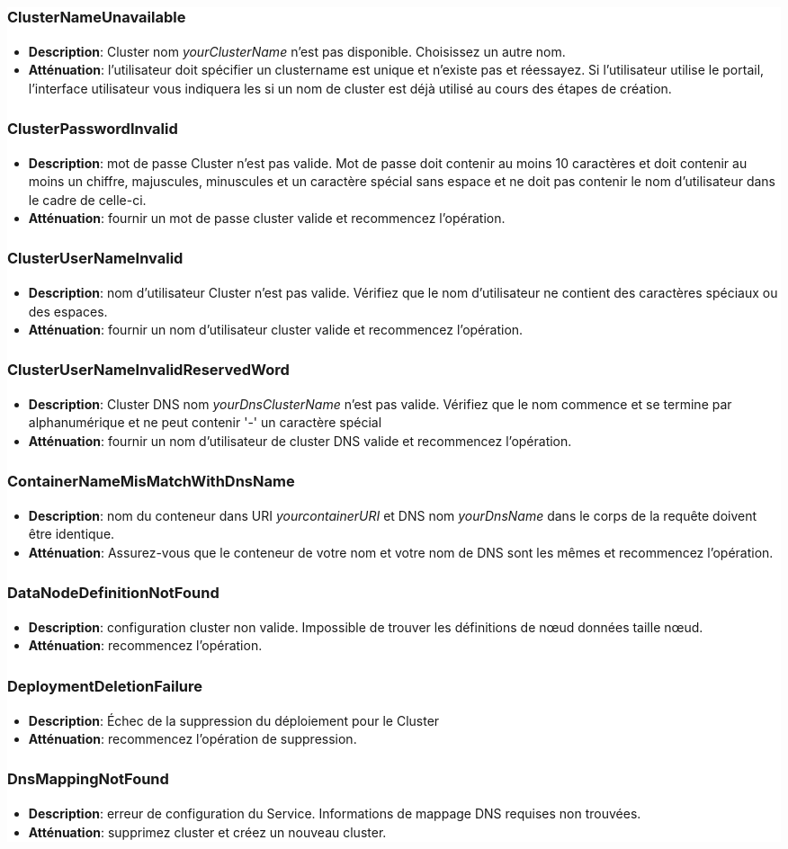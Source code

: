 ### <a id="ClusterNameUnavailable"></a>ClusterNameUnavailable
- **Description**: Cluster nom *yourClusterName* n’est pas disponible. Choisissez un autre nom.  
- **Atténuation**: l’utilisateur doit spécifier un clustername est unique et n’existe pas et réessayez. Si l’utilisateur utilise le portail, l’interface utilisateur vous indiquera les si un nom de cluster est déjà utilisé au cours des étapes de création.


### <a id="ClusterPasswordInvalid"></a>ClusterPasswordInvalid
- **Description**: mot de passe Cluster n’est pas valide. Mot de passe doit contenir au moins 10 caractères et doit contenir au moins un chiffre, majuscules, minuscules et un caractère spécial sans espace et ne doit pas contenir le nom d’utilisateur dans le cadre de celle-ci.  
- **Atténuation**: fournir un mot de passe cluster valide et recommencez l’opération.

### <a id="ClusterUserNameInvalid"></a>ClusterUserNameInvalid
- **Description**: nom d’utilisateur Cluster n’est pas valide. Vérifiez que le nom d’utilisateur ne contient des caractères spéciaux ou des espaces.  
- **Atténuation**: fournir un nom d’utilisateur cluster valide et recommencez l’opération.

### <a id="ClusterUserNameInvalidReservedWord"></a>ClusterUserNameInvalidReservedWord
- **Description**: Cluster DNS nom *yourDnsClusterName* n’est pas valide. Vérifiez que le nom commence et se termine par alphanumérique et ne peut contenir '-' un caractère spécial  
- **Atténuation**: fournir un nom d’utilisateur de cluster DNS valide et recommencez l’opération.

### <a id="ContainerNameMisMatchWithDnsName"></a>ContainerNameMisMatchWithDnsName
- **Description**: nom du conteneur dans URI *yourcontainerURI* et DNS nom *yourDnsName* dans le corps de la requête doivent être identique.  
- **Atténuation**: Assurez-vous que le conteneur de votre nom et votre nom de DNS sont les mêmes et recommencez l’opération.

### <a id="DataNodeDefinitionNotFound"></a>DataNodeDefinitionNotFound
- **Description**: configuration cluster non valide. Impossible de trouver les définitions de nœud données taille nœud.  
- **Atténuation**: recommencez l’opération.

### <a id="DeploymentDeletionFailure"></a>DeploymentDeletionFailure
- **Description**: Échec de la suppression du déploiement pour le Cluster  
- **Atténuation**: recommencez l’opération de suppression.

### <a id="DnsMappingNotFound"></a>DnsMappingNotFound
- **Description**: erreur de configuration du Service. Informations de mappage DNS requises non trouvées.  
- **Atténuation**: supprimez cluster et créez un nouveau cluster.
